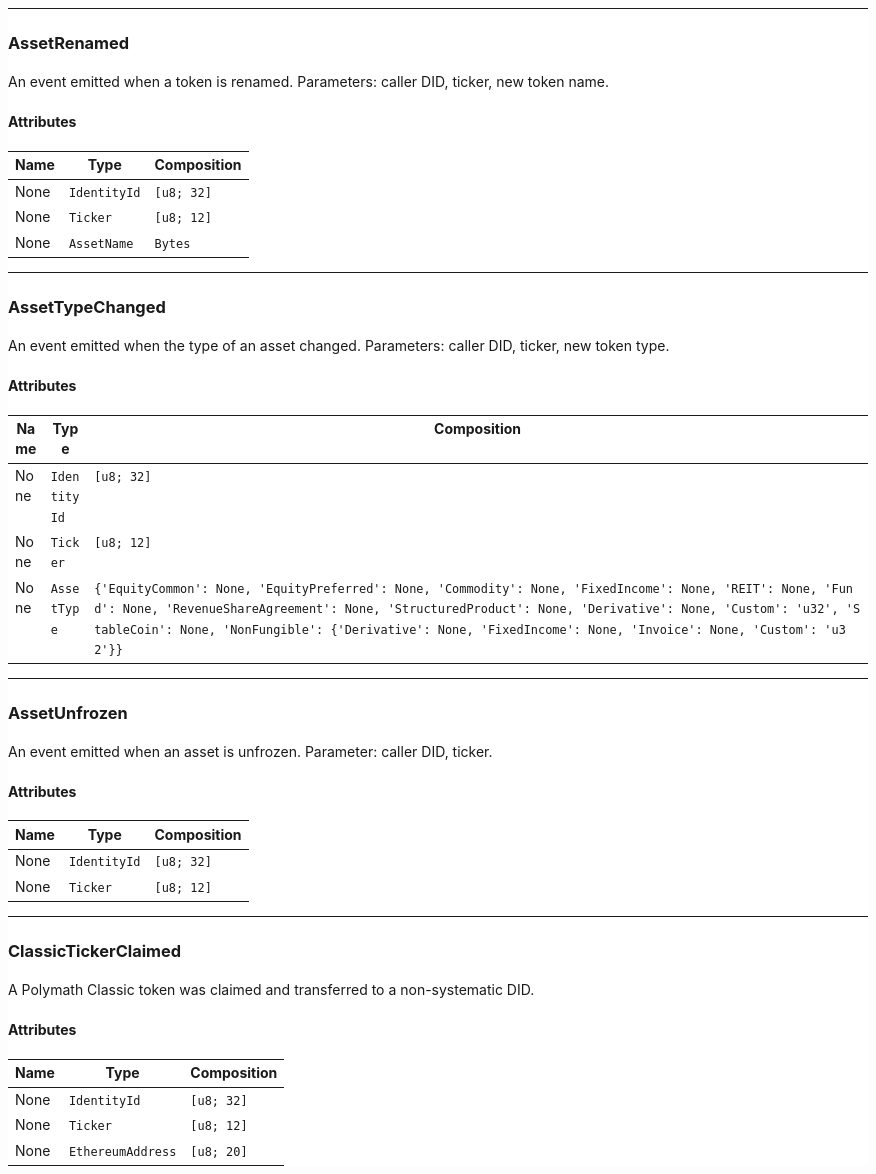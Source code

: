 ---------
### AssetRenamed
An event emitted when a token is renamed.
Parameters: caller DID, ticker, new token name.
#### Attributes
| Name | Type | Composition
| -------- | -------- | -------- |
| None | `IdentityId` | ```[u8; 32]```
| None | `Ticker` | ```[u8; 12]```
| None | `AssetName` | ```Bytes```

---------
### AssetTypeChanged
An event emitted when the type of an asset changed.
Parameters: caller DID, ticker, new token type.
#### Attributes
| Name | Type | Composition
| -------- | -------- | -------- |
| None | `IdentityId` | ```[u8; 32]```
| None | `Ticker` | ```[u8; 12]```
| None | `AssetType` | ```{'EquityCommon': None, 'EquityPreferred': None, 'Commodity': None, 'FixedIncome': None, 'REIT': None, 'Fund': None, 'RevenueShareAgreement': None, 'StructuredProduct': None, 'Derivative': None, 'Custom': 'u32', 'StableCoin': None, 'NonFungible': {'Derivative': None, 'FixedIncome': None, 'Invoice': None, 'Custom': 'u32'}}```

---------
### AssetUnfrozen
An event emitted when an asset is unfrozen.
Parameter: caller DID, ticker.
#### Attributes
| Name | Type | Composition
| -------- | -------- | -------- |
| None | `IdentityId` | ```[u8; 32]```
| None | `Ticker` | ```[u8; 12]```

---------
### ClassicTickerClaimed
A Polymath Classic token was claimed and transferred to a non-systematic DID.
#### Attributes
| Name | Type | Composition
| -------- | -------- | -------- |
| None | `IdentityId` | ```[u8; 32]```
| None | `Ticker` | ```[u8; 12]```
| None | `EthereumAddress` | ```[u8; 20]```
